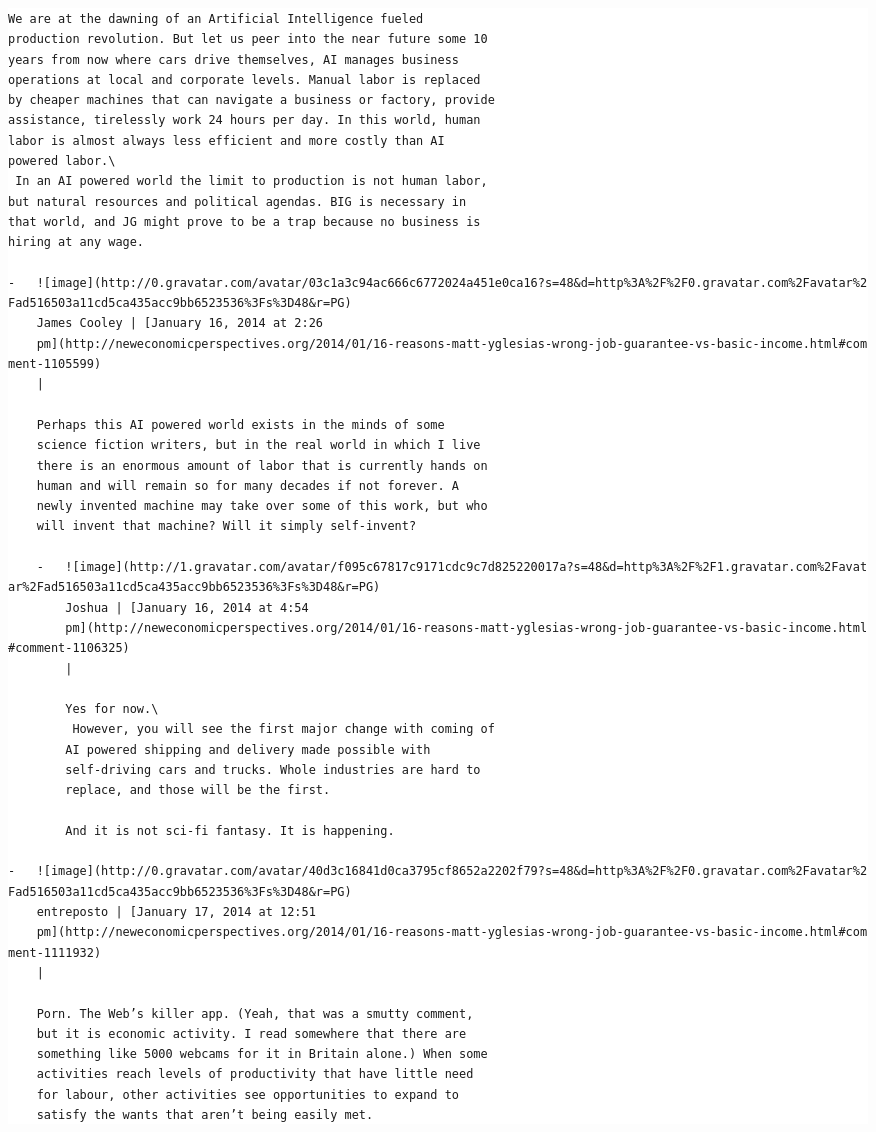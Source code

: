     We are at the dawning of an Artificial Intelligence fueled
    production revolution. But let us peer into the near future some 10
    years from now where cars drive themselves, AI manages business
    operations at local and corporate levels. Manual labor is replaced
    by cheaper machines that can navigate a business or factory, provide
    assistance, tirelessly work 24 hours per day. In this world, human
    labor is almost always less efficient and more costly than AI
    powered labor.\
     In an AI powered world the limit to production is not human labor,
    but natural resources and political agendas. BIG is necessary in
    that world, and JG might prove to be a trap because no business is
    hiring at any wage.

    -   ![image](http://0.gravatar.com/avatar/03c1a3c94ac666c6772024a451e0ca16?s=48&d=http%3A%2F%2F0.gravatar.com%2Favatar%2Fad516503a11cd5ca435acc9bb6523536%3Fs%3D48&r=PG)
        James Cooley | [January 16, 2014 at 2:26
        pm](http://neweconomicperspectives.org/2014/01/16-reasons-matt-yglesias-wrong-job-guarantee-vs-basic-income.html#comment-1105599)
        |

        Perhaps this AI powered world exists in the minds of some
        science fiction writers, but in the real world in which I live
        there is an enormous amount of labor that is currently hands on
        human and will remain so for many decades if not forever. A
        newly invented machine may take over some of this work, but who
        will invent that machine? Will it simply self-invent?

        -   ![image](http://1.gravatar.com/avatar/f095c67817c9171cdc9c7d825220017a?s=48&d=http%3A%2F%2F1.gravatar.com%2Favatar%2Fad516503a11cd5ca435acc9bb6523536%3Fs%3D48&r=PG)
            Joshua | [January 16, 2014 at 4:54
            pm](http://neweconomicperspectives.org/2014/01/16-reasons-matt-yglesias-wrong-job-guarantee-vs-basic-income.html#comment-1106325)
            |

            Yes for now.\
             However, you will see the first major change with coming of
            AI powered shipping and delivery made possible with
            self-driving cars and trucks. Whole industries are hard to
            replace, and those will be the first.

            And it is not sci-fi fantasy. It is happening.

    -   ![image](http://0.gravatar.com/avatar/40d3c16841d0ca3795cf8652a2202f79?s=48&d=http%3A%2F%2F0.gravatar.com%2Favatar%2Fad516503a11cd5ca435acc9bb6523536%3Fs%3D48&r=PG)
        entreposto | [January 17, 2014 at 12:51
        pm](http://neweconomicperspectives.org/2014/01/16-reasons-matt-yglesias-wrong-job-guarantee-vs-basic-income.html#comment-1111932)
        |

        Porn. The Web’s killer app. (Yeah, that was a smutty comment,
        but it is economic activity. I read somewhere that there are
        something like 5000 webcams for it in Britain alone.) When some
        activities reach levels of productivity that have little need
        for labour, other activities see opportunities to expand to
        satisfy the wants that aren’t being easily met.
